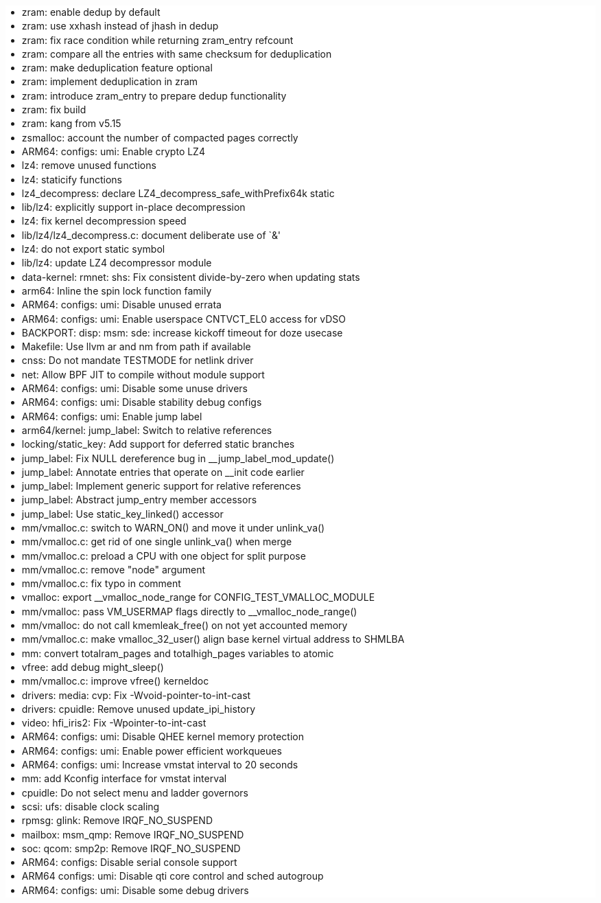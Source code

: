   * zram: enable dedup by default
  * zram: use xxhash instead of jhash in dedup
  * zram: fix race condition while returning zram_entry refcount
  * zram: compare all the entries with same checksum for deduplication
  * zram: make deduplication feature optional
  * zram: implement deduplication in zram
  * zram: introduce zram_entry to prepare dedup functionality
  * zram: fix build
  * zram: kang from v5.15
  * zsmalloc: account the number of compacted pages correctly
  * ARM64: configs: umi: Enable crypto LZ4
  * lz4: remove unused functions
  * lz4: staticify functions
  * lz4_decompress: declare LZ4_decompress_safe_withPrefix64k static
  * lib/lz4: explicitly support in-place decompression
  * lz4: fix kernel decompression speed
  * lib/lz4/lz4_decompress.c: document deliberate use of `&'
  * lz4: do not export static symbol
  * lib/lz4: update LZ4 decompressor module
  * data-kernel: rmnet: shs: Fix consistent divide-by-zero when updating stats
  * arm64: Inline the spin lock function family
  * ARM64: configs: umi: Disable unused errata
  * ARM64: configs: umi: Enable userspace CNTVCT_EL0 access for vDSO
  * BACKPORT: disp: msm: sde: increase kickoff timeout for doze usecase
  * Makefile: Use llvm ar and nm from path if available
  * cnss: Do not mandate TESTMODE for netlink driver
  * net: Allow BPF JIT to compile without module support
  * ARM64: configs: umi: Disable some unuse drivers
  * ARM64: configs: umi: Disable stability debug configs
  * ARM64: configs: umi: Enable jump label
  * arm64/kernel: jump_label: Switch to relative references
  * locking/static_key: Add support for deferred static branches
  * jump_label: Fix NULL dereference bug in __jump_label_mod_update()
  * jump_label: Annotate entries that operate on __init code earlier
  * jump_label: Implement generic support for relative references
  * jump_label: Abstract jump_entry member accessors
  * jump_label: Use static_key_linked() accessor
  * mm/vmalloc.c: switch to WARN_ON() and move it under unlink_va()
  * mm/vmalloc.c: get rid of one single unlink_va() when merge
  * mm/vmalloc.c: preload a CPU with one object for split purpose
  * mm/vmalloc.c: remove "node" argument
  * mm/vmalloc.c: fix typo in comment
  * vmalloc: export __vmalloc_node_range for CONFIG_TEST_VMALLOC_MODULE
  * mm/vmalloc: pass VM_USERMAP flags directly to __vmalloc_node_range()
  * mm/vmalloc: do not call kmemleak_free() on not yet accounted memory
  * mm/vmalloc.c: make vmalloc_32_user() align base kernel virtual address to SHMLBA
  * mm: convert totalram_pages and totalhigh_pages variables to atomic
  * vfree: add debug might_sleep()
  * mm/vmalloc.c: improve vfree() kerneldoc
  * drivers: media: cvp: Fix -Wvoid-pointer-to-int-cast
  * drivers: cpuidle: Remove unused update_ipi_history
  * video: hfi_iris2: Fix -Wpointer-to-int-cast
  * ARM64: configs: umi: Disable QHEE kernel memory protection
  * ARM64: configs: umi: Enable power efficient workqueues
  * ARM64: configs: umi: Increase vmstat interval to 20 seconds
  * mm: add Kconfig interface for vmstat interval
  * cpuidle: Do not select menu and ladder governors
  * scsi: ufs: disable clock scaling
  * rpmsg: glink: Remove IRQF_NO_SUSPEND
  * mailbox: msm_qmp: Remove IRQF_NO_SUSPEND
  * soc: qcom: smp2p: Remove IRQF_NO_SUSPEND
  * ARM64: configs: Disable serial console support
  * ARM64 configs: umi: Disable qti core control and sched autogroup
  * ARM64: configs: umi: Disable some debug drivers